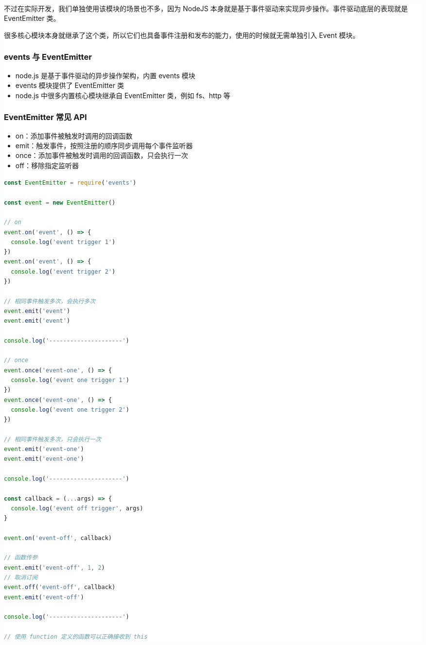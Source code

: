 不过在实际开发，我们单独使用该模块的场景也不多，因为 NodeJS 本身就是基于事件驱动来实现异步操作。事件驱动底层的表现就是 EventEmitter 类。

很多核心模块本身就继承了这个类，所以它们也具备事件注册和发布的能力，使用的时候就无需单独引入 Event 模块。

### events 与 EventEmitter

* node.js 是基于事件驱动的异步操作架构，内置 events 模块
* events 模块提供了 EventEmitter 类
* node.js 中很多内置核心模块继承自 EventEmitter 类，例如 fs、http 等

### EventEmitter 常见 API

* on：添加事件被触发时调用的回调函数
* emit：触发事件，按照注册的顺序同步调用每个事件监听器
* once：添加事件被触发时调用的回调函数，只会执行一次
* off：移除指定监听器

 ```js
 const EventEmitter = require('events')
 
 const event = new EventEmitter()
 
 // on
 event.on('event', () => {
   console.log('event trigger 1')
 })
 event.on('event', () => {
   console.log('event trigger 2')
 })
 
 // 相同事件触发多次，会执行多次
 event.emit('event')
 event.emit('event')
 
 console.log('---------------------')
 
 // once
 event.once('event-one', () => {
   console.log('event one trigger 1')
 })
 event.once('event-one', () => {
   console.log('event one trigger 2')
 })
 
 // 相同事件触发多次，只会执行一次
 event.emit('event-one')
 event.emit('event-one')
 
 console.log('---------------------')
 
 const callback = (...args) => {
   console.log('event off trigger', args)
 }
 
 event.on('event-off', callback)
 
 // 函数传参
 event.emit('event-off', 1, 2)
 // 取消订阅
 event.off('event-off', callback)
 event.emit('event-off')
 
 console.log('---------------------')
 
 // 使用 function 定义的函数可以正确接收到 this
 ```